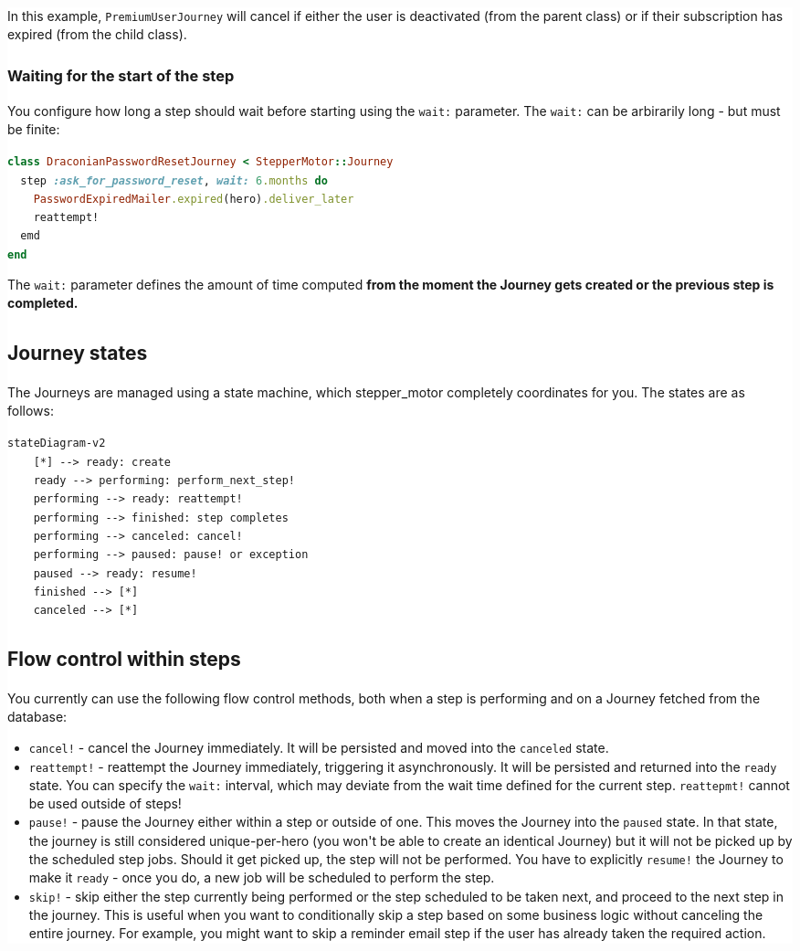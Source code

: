 In this example, `PremiumUserJourney` will cancel if either the user is deactivated (from the parent class) or if their subscription has expired (from the child class).


### Waiting for the start of the step

You configure how long a step should wait before starting using the `wait:` parameter. The `wait:` can be arbirarily long - but must be finite:

```ruby
class DraconianPasswordResetJourney < StepperMotor::Journey
  step :ask_for_password_reset, wait: 6.months do
    PasswordExpiredMailer.expired(hero).deliver_later
    reattempt!
  emd
end
```

The `wait:` parameter defines the amount of time computed **from the moment the Journey gets created or the previous step is completed.**

## Journey states

The Journeys are managed using a state machine, which stepper_motor completely coordinates for you. The states are as follows:

```mermaid
stateDiagram-v2
    [*] --> ready: create
    ready --> performing: perform_next_step!
    performing --> ready: reattempt!
    performing --> finished: step completes
    performing --> canceled: cancel!
    performing --> paused: pause! or exception
    paused --> ready: resume!
    finished --> [*]
    canceled --> [*]
```

## Flow control within steps

You currently can use the following flow control methods, both when a step is performing and on a Journey fetched from the database:

* `cancel!` - cancel the Journey immediately. It will be persisted and moved into the `canceled` state.
* `reattempt!` - reattempt the Journey immediately, triggering it asynchronously. It will be persisted
    and returned into the `ready` state. You can specify the `wait:` interval, which may deviate from
    the wait time defined for the current step. `reattepmt!` cannot be used outside of steps!
* `pause!` - pause the Journey either within a step or outside of one. This moves the Journey into the `paused` state.
    In that state, the journey is still considered unique-per-hero (you won't be able to create an identical Journey)
    but it will not be picked up by the scheduled step jobs. Should it get picked up, the step will not be performed.
    You have to explicitly `resume!` the Journey to make it `ready` - once you do, a new job will be scheduled to
    perform the step.
* `skip!` - skip either the step currently being performed or the step scheduled to be taken next, and proceed to the next
    step in the journey. This is useful when you want to conditionally skip a step based on some business logic without
    canceling the entire journey. For example, you might want to skip a reminder email step if the user has already taken the required action.
    